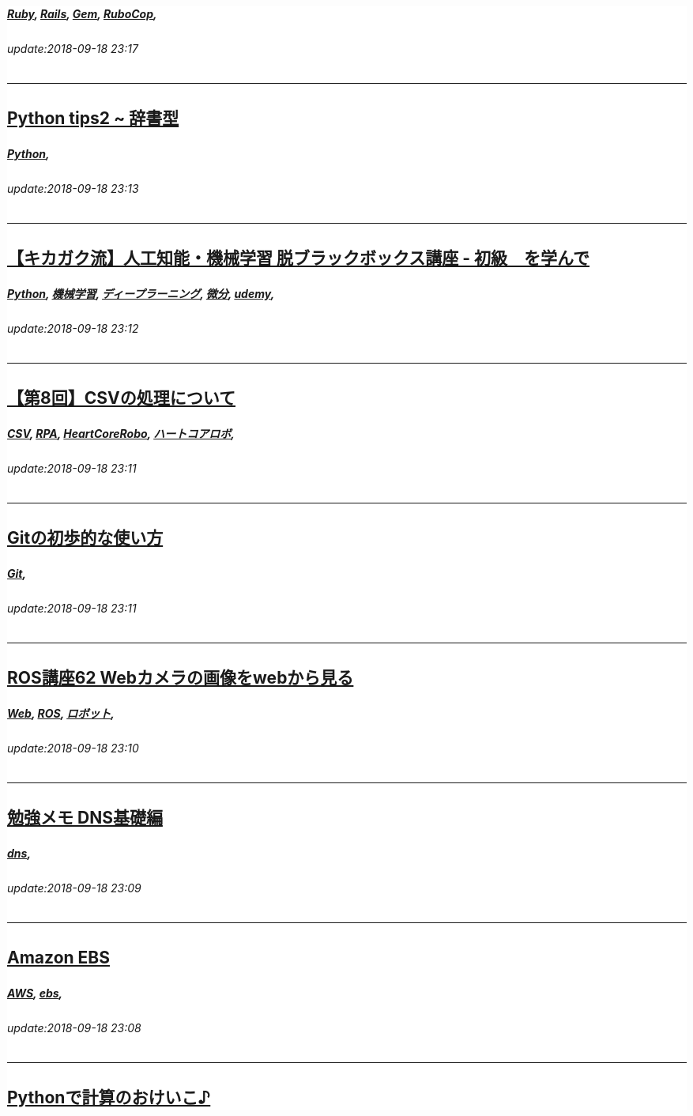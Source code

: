 ##### [Ruby](https://qiita.com/tags/Ruby), [Rails](https://qiita.com/tags/Rails), [Gem](https://qiita.com/tags/Gem), [RuboCop](https://qiita.com/tags/RuboCop), 
###### update:2018-09-18 23:17
---
## [Python tips2 ~ 辞書型](https://qiita.com/yugitti/items/aae2feb8167f692dc444)
##### [Python](https://qiita.com/tags/Python), 
###### update:2018-09-18 23:13
---
## [【キカガク流】人工知能・機械学習 脱ブラックボックス講座 - 初級　を学んで](https://qiita.com/bankokuki/items/d582077bb44f9856fc1e)
##### [Python](https://qiita.com/tags/Python), [機械学習](https://qiita.com/tags/機械学習), [ディープラーニング](https://qiita.com/tags/ディープラーニング), [微分](https://qiita.com/tags/微分), [udemy](https://qiita.com/tags/udemy), 
###### update:2018-09-18 23:12
---
## [【第8回】CSVの処理について](https://qiita.com/Go_Miyake/items/57450be4ffdbf599ce7d)
##### [CSV](https://qiita.com/tags/CSV), [RPA](https://qiita.com/tags/RPA), [HeartCoreRobo](https://qiita.com/tags/HeartCoreRobo), [ハートコアロボ](https://qiita.com/tags/ハートコアロボ), 
###### update:2018-09-18 23:11
---
## [Gitの初歩的な使い方](https://qiita.com/ACE41cocoa2/items/e2f20a4838141a8c62e8)
##### [Git](https://qiita.com/tags/Git), 
###### update:2018-09-18 23:11
---
## [ROS講座62 Webカメラの画像をwebから見る](https://qiita.com/eri_aka/items/7f86c56d0005184dcbc0)
##### [Web](https://qiita.com/tags/Web), [ROS](https://qiita.com/tags/ROS), [ロボット](https://qiita.com/tags/ロボット), 
###### update:2018-09-18 23:10
---
## [勉強メモ DNS基礎編](https://qiita.com/miya10kei/items/fe60a0c4745771752a2a)
##### [dns](https://qiita.com/tags/dns), 
###### update:2018-09-18 23:09
---
## [Amazon EBS](https://qiita.com/leomaro7/items/0134935bb916f508da52)
##### [AWS](https://qiita.com/tags/AWS), [ebs](https://qiita.com/tags/ebs), 
###### update:2018-09-18 23:08
---
## [Pythonで計算のおけいこ♪](https://qiita.com/ETOLEA/items/b25ae68b9991d52f674d)